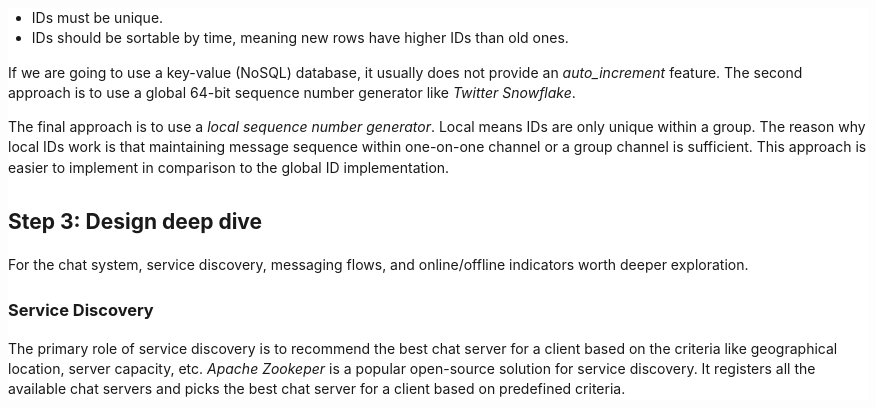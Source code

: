 * IDs must be unique.
* IDs should be sortable by time, meaning new rows have higher IDs than old ones.

If we are going to use a key-value (NoSQL) database, it usually does not provide an *auto_increment* feature. The second approach is to use a global 64-bit sequence number generator like *Twitter Snowflake*.

The final approach is to use a *local sequence number generator*. Local means IDs are only unique within a group. The reason why local IDs work is that maintaining message sequence within one-on-one channel or a group channel is sufficient. This approach is easier to implement in comparison to the global ID implementation.

## Step 3: Design deep dive

For the chat system, service discovery, messaging flows, and online/offline indicators worth deeper exploration.

### Service Discovery

The primary role of service discovery is to recommend the best chat server for a client based on the criteria like geographical location, server capacity, etc. *Apache Zookeper* is a popular open-source solution for service discovery. It registers all the available chat servers and picks the best chat server for a client based on predefined criteria.

